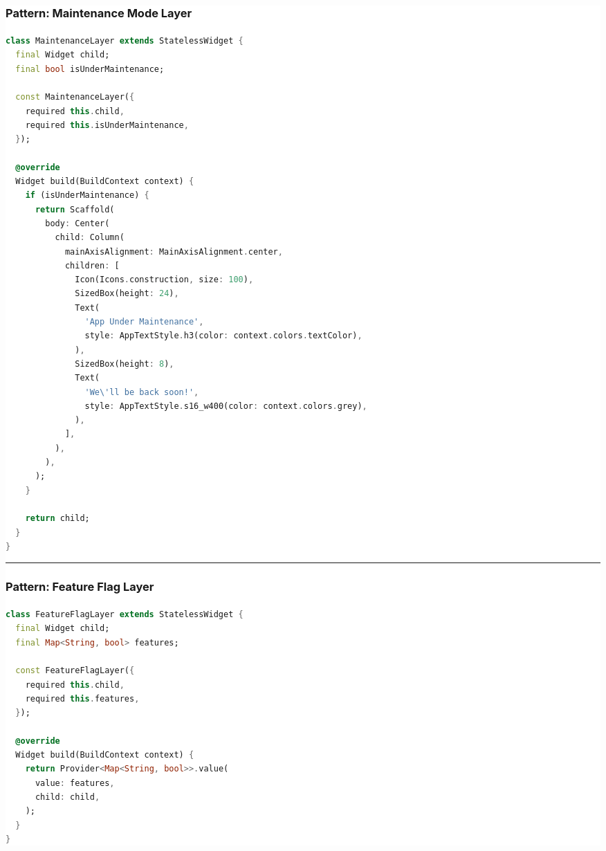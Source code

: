 ### **Pattern: Maintenance Mode Layer**

```dart
class MaintenanceLayer extends StatelessWidget {
  final Widget child;
  final bool isUnderMaintenance;

  const MaintenanceLayer({
    required this.child,
    required this.isUnderMaintenance,
  });

  @override
  Widget build(BuildContext context) {
    if (isUnderMaintenance) {
      return Scaffold(
        body: Center(
          child: Column(
            mainAxisAlignment: MainAxisAlignment.center,
            children: [
              Icon(Icons.construction, size: 100),
              SizedBox(height: 24),
              Text(
                'App Under Maintenance',
                style: AppTextStyle.h3(color: context.colors.textColor),
              ),
              SizedBox(height: 8),
              Text(
                'We\'ll be back soon!',
                style: AppTextStyle.s16_w400(color: context.colors.grey),
              ),
            ],
          ),
        ),
      );
    }
    
    return child;
  }
}
```

---

### **Pattern: Feature Flag Layer**

```dart
class FeatureFlagLayer extends StatelessWidget {
  final Widget child;
  final Map<String, bool> features;

  const FeatureFlagLayer({
    required this.child,
    required this.features,
  });

  @override
  Widget build(BuildContext context) {
    return Provider<Map<String, bool>>.value(
      value: features,
      child: child,
    );
  }
}
```